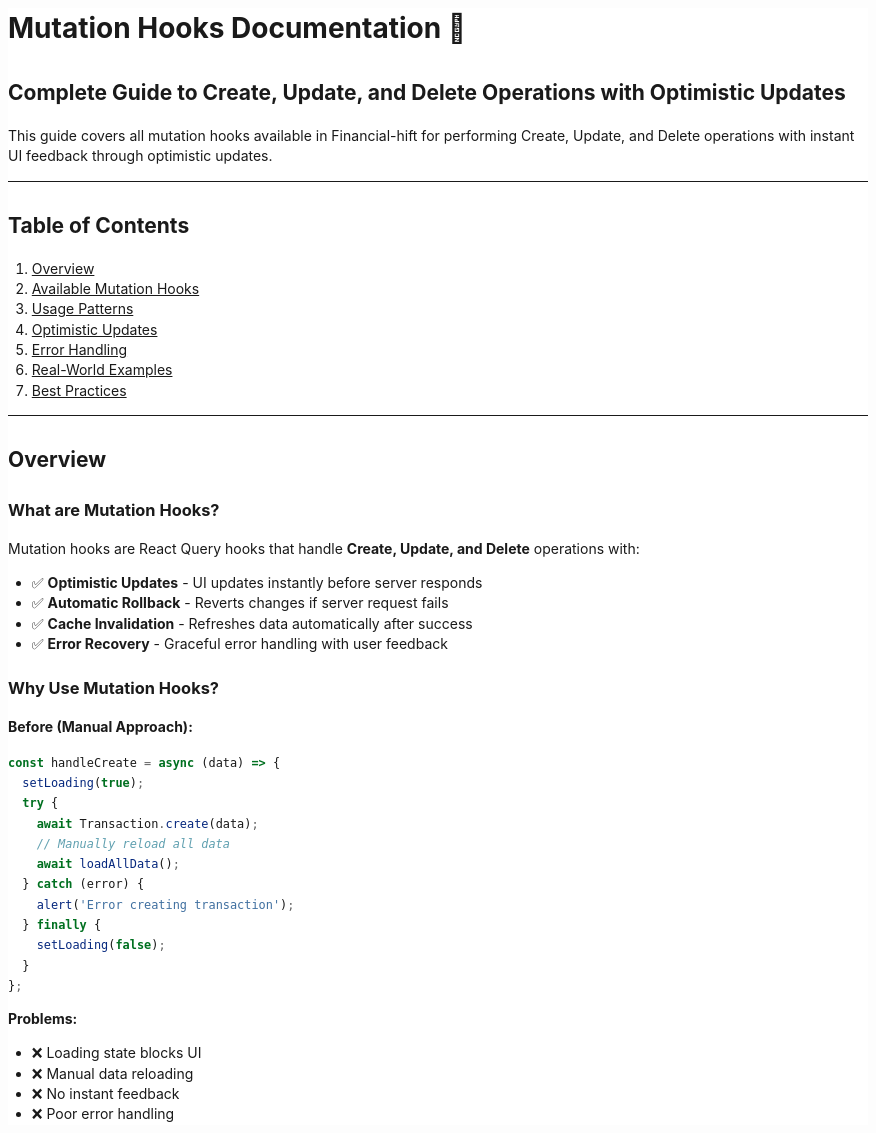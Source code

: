 # Mutation Hooks Documentation 🔄

## Complete Guide to Create, Update, and Delete Operations with Optimistic Updates

This guide covers all mutation hooks available in Financial-hift for performing Create, Update, and Delete operations with instant UI feedback through optimistic updates.

---

## Table of Contents
1. [Overview](#overview)
2. [Available Mutation Hooks](#available-mutation-hooks)
3. [Usage Patterns](#usage-patterns)
4. [Optimistic Updates](#optimistic-updates)
5. [Error Handling](#error-handling)
6. [Real-World Examples](#real-world-examples)
7. [Best Practices](#best-practices)

---

## Overview

### What are Mutation Hooks?

Mutation hooks are React Query hooks that handle **Create, Update, and Delete** operations with:
- ✅ **Optimistic Updates** - UI updates instantly before server responds
- ✅ **Automatic Rollback** - Reverts changes if server request fails
- ✅ **Cache Invalidation** - Refreshes data automatically after success
- ✅ **Error Recovery** - Graceful error handling with user feedback

### Why Use Mutation Hooks?

**Before (Manual Approach):**
```javascript
const handleCreate = async (data) => {
  setLoading(true);
  try {
    await Transaction.create(data);
    // Manually reload all data
    await loadAllData();
  } catch (error) {
    alert('Error creating transaction');
  } finally {
    setLoading(false);
  }
};
```

**Problems:**
- ❌ Loading state blocks UI
- ❌ Manual data reloading
- ❌ No instant feedback
- ❌ Poor error handling
